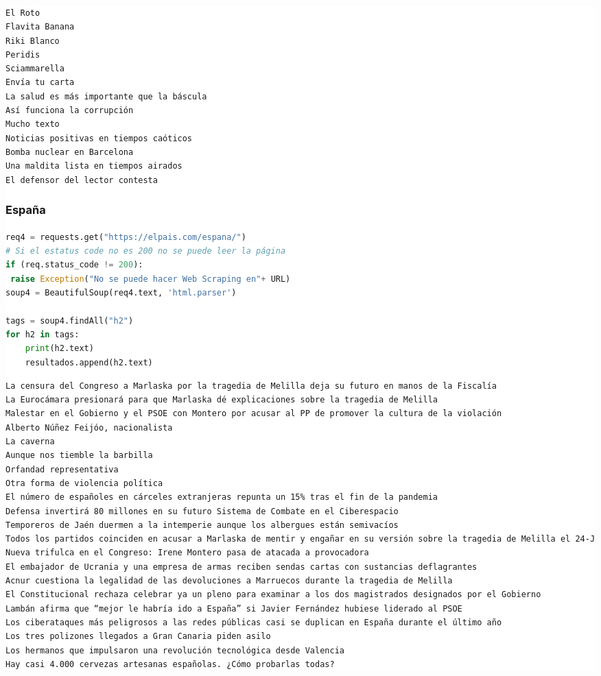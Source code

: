     El Roto
    Flavita Banana
    Riki Blanco
    Peridis
    Sciammarella
    Envía tu carta
    La salud es más importante que la báscula
    Así funciona la corrupción
    Mucho texto
    Noticias positivas en tiempos caóticos
    Bomba nuclear en Barcelona
    Una maldita lista en tiempos airados
    El defensor del lector contesta
    

### España


```python
req4 = requests.get("https://elpais.com/espana/")
# Si el estatus code no es 200 no se puede leer la página
if (req.status_code != 200):
 raise Exception("No se puede hacer Web Scraping en"+ URL)
soup4 = BeautifulSoup(req4.text, 'html.parser')

tags = soup4.findAll("h2")
for h2 in tags:
    print(h2.text)
    resultados.append(h2.text)
```

    La censura del Congreso a Marlaska por la tragedia de Melilla deja su futuro en manos de la Fiscalía
    La Eurocámara presionará para que Marlaska dé explicaciones sobre la tragedia de Melilla
    Malestar en el Gobierno y el PSOE con Montero por acusar al PP de promover la cultura de la violación
    Alberto Núñez Feijóo, nacionalista
    La caverna
    Aunque nos tiemble la barbilla
    Orfandad representativa
    Otra forma de violencia política
    El número de españoles en cárceles extranjeras repunta un 15% tras el fin de la pandemia
    Defensa invertirá 80 millones en su futuro Sistema de Combate en el Ciberespacio
    Temporeros de Jaén duermen a la intemperie aunque los albergues están semivacíos
    Todos los partidos coinciden en acusar a Marlaska de mentir y engañar en su versión sobre la tragedia de Melilla el 24-J
    Nueva trifulca en el Congreso: Irene Montero pasa de atacada a provocadora
    El embajador de Ucrania y una empresa de armas reciben sendas cartas con sustancias deflagrantes
    Acnur cuestiona la legalidad de las devoluciones a Marruecos durante la tragedia de Melilla 
    El Constitucional rechaza celebrar ya un pleno para examinar a los dos magistrados designados por el Gobierno
    Lambán afirma que “mejor le habría ido a España” si Javier Fernández hubiese liderado al PSOE
    Los ciberataques más peligrosos a las redes públicas casi se duplican en España durante el último año
    Los tres polizones llegados a Gran Canaria piden asilo 
    Los hermanos que impulsaron una revolución tecnológica desde Valencia
    Hay casi 4.000 cervezas artesanas españolas. ¿Cómo probarlas todas?
    